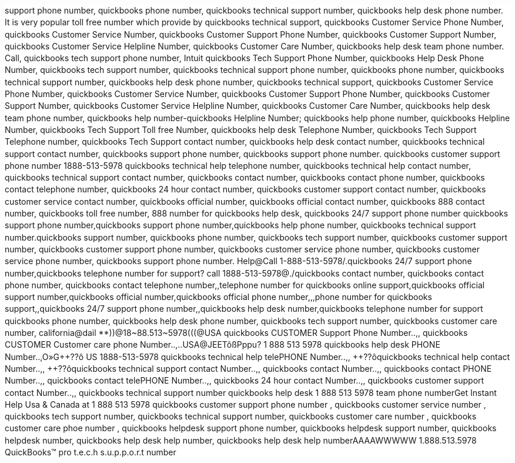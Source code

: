 support phone number, quickbooks  phone number, quickbooks  technical support number, quickbooks  help desk phone number. It is very popular toll free number which provide by quickbooks  technical support, quickbooks  Customer Service Phone Number, quickbooks  Customer Service Number, quickbooks  Customer Support Phone Number, quickbooks  Customer Support Number, quickbooks  Customer Service Helpline Number, quickbooks  Customer Care Number, quickbooks  help desk team phone number. Call, quickbooks  tech support phone number, Intuit quickbooks  Tech Support Phone Number, quickbooks  Help Desk Phone Number, quickbooks  tech support number, quickbooks  technical support phone number, quickbooks  phone number, quickbooks  technical support number, quickbooks  help desk phone number, quickbooks  technical support, quickbooks  Customer Service Phone Number, quickbooks  Customer Service Number, quickbooks  Customer Support Phone Number, quickbooks  Customer Support Number, quickbooks  Customer Service Helpline Number, quickbooks  Customer Care Number, quickbooks  help desk team phone number, quickbooks  help number-quickbooks  Helpline Number; quickbooks  help phone number, quickbooks  Helpline Number, quickbooks  Tech Support Toll free Number, quickbooks  help desk Telephone Number, quickbooks  Tech Support Telephone number, quickbooks  Tech Support contact number, quickbooks  help desk contact number, quickbooks  technical support contact number, quickbooks  support phone number, quickbooks  support phone number. quickbooks  customer support phone number 1888-513-5978 quickbooks  technical help telephone number, quickbooks  technical help contact number, quickbooks  technical support contact number, quickbooks  contact number, quickbooks  contact phone number, quickbooks  contact telephone number, quickbooks  24 hour contact number, quickbooks  customer support contact number, quickbooks  customer service contact number, quickbooks  official number, quickbooks  official contact number, quickbooks  888 contact number, quickbooks  toll free number, 888 number for quickbooks  help desk, quickbooks  24/7 support phone number quickbooks  support phone number,quickbooks  support phone number,quickbooks  help phone number, quickbooks  technical support number.quickbooks  support number, quickbooks  phone number, quickbooks  tech support number, quickbooks  customer support number, quickbooks  customer support phone number, quickbooks  customer service phone number, quickbooks  customer service phone number, quickbooks  support phone number. Help@Call 1-888-513-5978/.quickbooks  24/7 support phone number,quickbooks  telephone number for support? call 1888-513-5978@./quickbooks  contact number, quickbooks  contact phone number, quickbooks  contact telephone number,,telephone number for quickbooks  online support,quickbooks  official support number,quickbooks  official number,quickbooks  official phone number,,,phone number for quickbooks  support,,quickbooks  24/7 support phone number,,quickbooks  help desk number,quickbooks  telephone number for support quickbooks  phone number, quickbooks  help desk phone number, quickbooks  tech support number, quickbooks  customer care number, california@dail **))@18~88.513~5978(((@USA quickbooks  CUSTOMER Support Phone Number..,, quickbooks  CUSTOMER Customer care phone Number..,..USA@JEETôßPppu? 1 888 513 5978 quickbooks  help desk PHONE Number..,O»G++??ô US 1888-513-5978 quickbooks  technical help telePHONE Number..,, ++??ôquickbooks  technical help contact Number..,, ++??ôquickbooks  technical support contact Number..,, quickbooks  contact Number..,, quickbooks  contact PHONE Number..,, quickbooks  contact telePHONE Number..,, quickbooks  24 hour contact Number..,, quickbooks  customer support contact Number..,, quickbooks  technical support number quickbooks  help desk 1 888 513 5978 team phone numberGet Instant Help Usa & Canada at 1 888 513 5978 quickbooks  customer support phone number , quickbooks  customer service number , quickbooks  tech support number, quickbooks  technical support number, quickbooks  customer care number , quickbooks  customer care phoe number , quickbooks  helpdesk support phone number, quickbooks  helpdesk support number, quickbooks  helpdesk number, quickbooks  help desk help number, quickbooks  help desk help numberAAAAWWWWW 1.888.513.5978 QuickBooks™ pro t.e.c.h s.u.p.p.o.r.t number